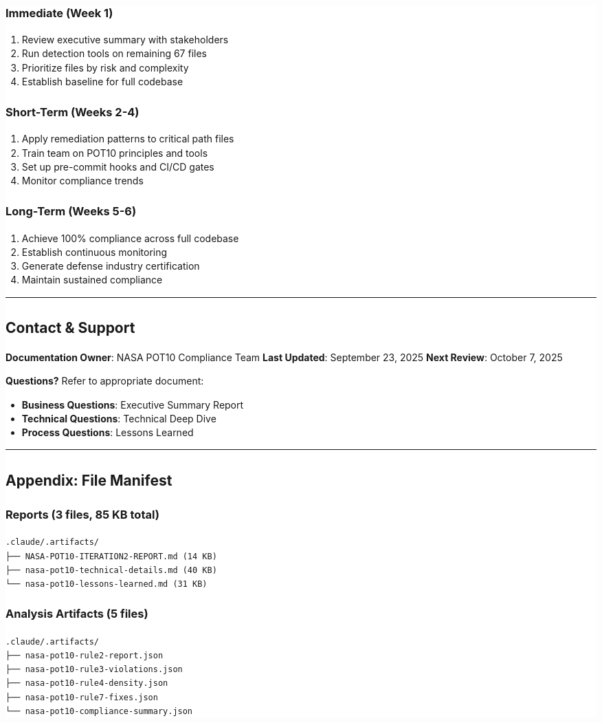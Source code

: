 ### Immediate (Week 1)
1. Review executive summary with stakeholders
2. Run detection tools on remaining 67 files
3. Prioritize files by risk and complexity
4. Establish baseline for full codebase

### Short-Term (Weeks 2-4)
1. Apply remediation patterns to critical path files
2. Train team on POT10 principles and tools
3. Set up pre-commit hooks and CI/CD gates
4. Monitor compliance trends

### Long-Term (Weeks 5-6)
1. Achieve 100% compliance across full codebase
2. Establish continuous monitoring
3. Generate defense industry certification
4. Maintain sustained compliance

---

## Contact & Support

**Documentation Owner**: NASA POT10 Compliance Team
**Last Updated**: September 23, 2025
**Next Review**: October 7, 2025

**Questions?** Refer to appropriate document:
- **Business Questions**: Executive Summary Report
- **Technical Questions**: Technical Deep Dive
- **Process Questions**: Lessons Learned

---

## Appendix: File Manifest

### Reports (3 files, 85 KB total)
```
.claude/.artifacts/
├── NASA-POT10-ITERATION2-REPORT.md (14 KB)
├── nasa-pot10-technical-details.md (40 KB)
└── nasa-pot10-lessons-learned.md (31 KB)
```

### Analysis Artifacts (5 files)
```
.claude/.artifacts/
├── nasa-pot10-rule2-report.json
├── nasa-pot10-rule3-violations.json
├── nasa-pot10-rule4-density.json
├── nasa-pot10-rule7-fixes.json
└── nasa-pot10-compliance-summary.json
```
